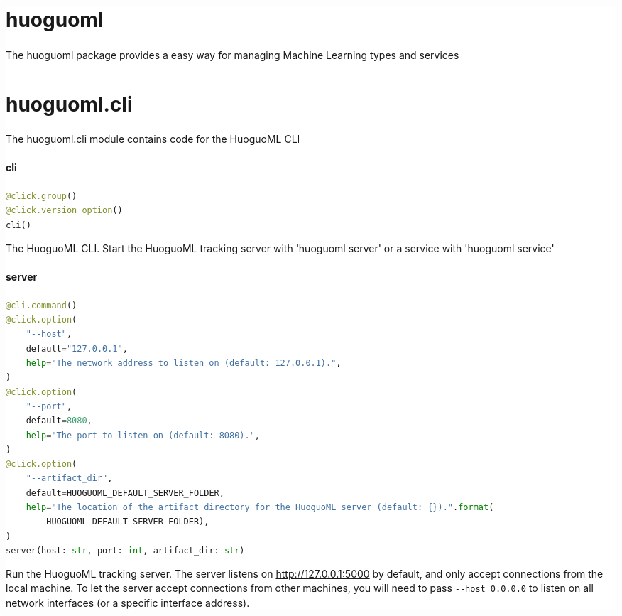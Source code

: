 <a name="huoguoml"></a>
# huoguoml

The huoguoml package provides a easy way for managing Machine Learning types and
services

<a name="huoguoml.cli"></a>
# huoguoml.cli

The huoguoml.cli module contains code for the HuoguoML CLI

<a name="huoguoml.cli.cli"></a>
#### cli

```python
@click.group()
@click.version_option()
cli()
```

The HuoguoML CLI. Start the HuoguoML tracking server with 'huoguoml server' or
a service with 'huoguoml service'

<a name="huoguoml.cli.server"></a>
#### server

```python
@cli.command()
@click.option(
    "--host",
    default="127.0.0.1",
    help="The network address to listen on (default: 127.0.0.1).",
)
@click.option(
    "--port",
    default=8080,
    help="The port to listen on (default: 8080).",
)
@click.option(
    "--artifact_dir",
    default=HUOGUOML_DEFAULT_SERVER_FOLDER,
    help="The location of the artifact directory for the HuoguoML server (default: {}).".format(
        HUOGUOML_DEFAULT_SERVER_FOLDER),
)
server(host: str, port: int, artifact_dir: str)
```

Run the HuoguoML tracking server.
The server listens on http://127.0.0.1:5000 by default, and only
accept connections from the local machine. To let the server accept
connections from other machines, you will need to pass `--host 0.0.0.0`
to listen on all network interfaces (or a specific interface address).

